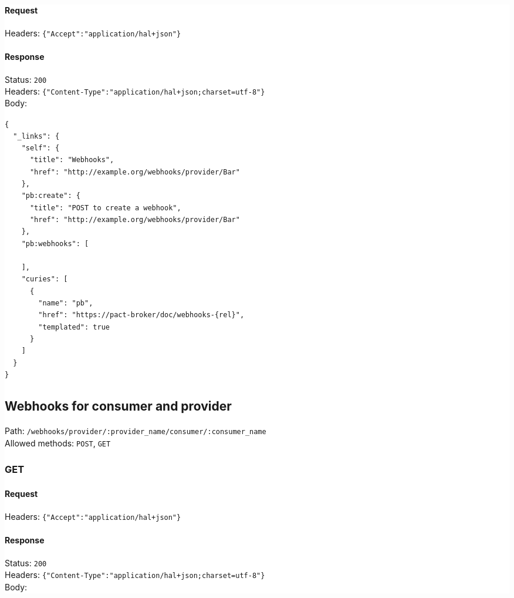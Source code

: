 #### Request

Headers: `{"Accept":"application/hal+json"}`<br/>


#### Response

Status: `200`<br/>
Headers: `{"Content-Type":"application/hal+json;charset=utf-8"}`<br/>
Body:

```
{
  "_links": {
    "self": {
      "title": "Webhooks",
      "href": "http://example.org/webhooks/provider/Bar"
    },
    "pb:create": {
      "title": "POST to create a webhook",
      "href": "http://example.org/webhooks/provider/Bar"
    },
    "pb:webhooks": [

    ],
    "curies": [
      {
        "name": "pb",
        "href": "https://pact-broker/doc/webhooks-{rel}",
        "templated": true
      }
    ]
  }
}
```



## Webhooks for consumer and provider

Path: `/webhooks/provider/:provider_name/consumer/:consumer_name`<br/>
Allowed methods: `POST`, `GET`<br/>

### GET

#### Request

Headers: `{"Accept":"application/hal+json"}`<br/>


#### Response

Status: `200`<br/>
Headers: `{"Content-Type":"application/hal+json;charset=utf-8"}`<br/>
Body:
